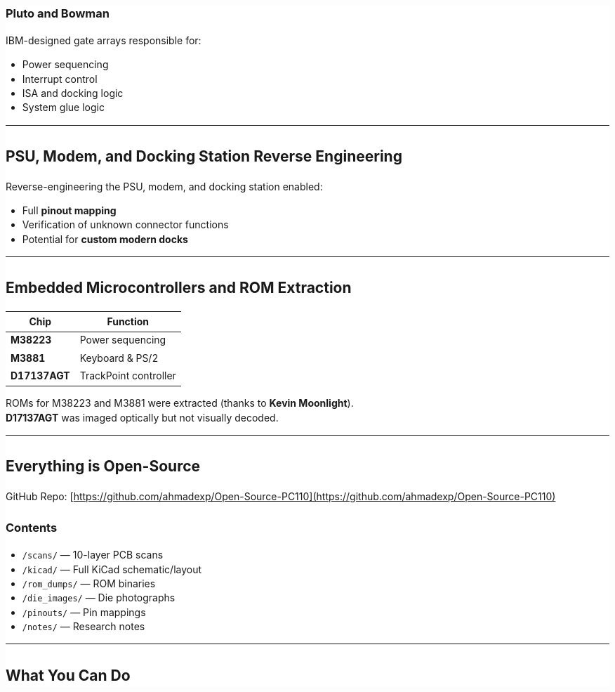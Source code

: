 ### Pluto and Bowman

IBM-designed gate arrays responsible for:

- Power sequencing  
- Interrupt control  
- ISA and docking logic  
- System glue logic

---

## PSU, Modem, and Docking Station Reverse Engineering

Reverse-engineering the PSU, modem, and docking station enabled:

- Full **pinout mapping**  
- Verification of unknown connector functions  
- Potential for **custom modern docks**

---

## Embedded Microcontrollers and ROM Extraction

| Chip           | Function                  |
|----------------|---------------------------|
| **M38223**     | Power sequencing          |
| **M3881**      | Keyboard & PS/2           |
| **D17137AGT**  | TrackPoint controller     |

ROMs for M38223 and M3881 were extracted (thanks to **Kevin Moonlight**).  
**D17137AGT** was imaged optically but not visually decoded.

---

## Everything is Open-Source

GitHub Repo: [https://github.com/ahmadexp/Open-Source-PC110](https://github.com/ahmadexp/Open-Source-PC110)

### Contents

- `/scans/` — 10-layer PCB scans  
- `/kicad/` — Full KiCad schematic/layout  
- `/rom_dumps/` — ROM binaries  
- `/die_images/` — Die photographs  
- `/pinouts/` — Pin mappings  
- `/notes/` — Research notes

---

## What You Can Do
